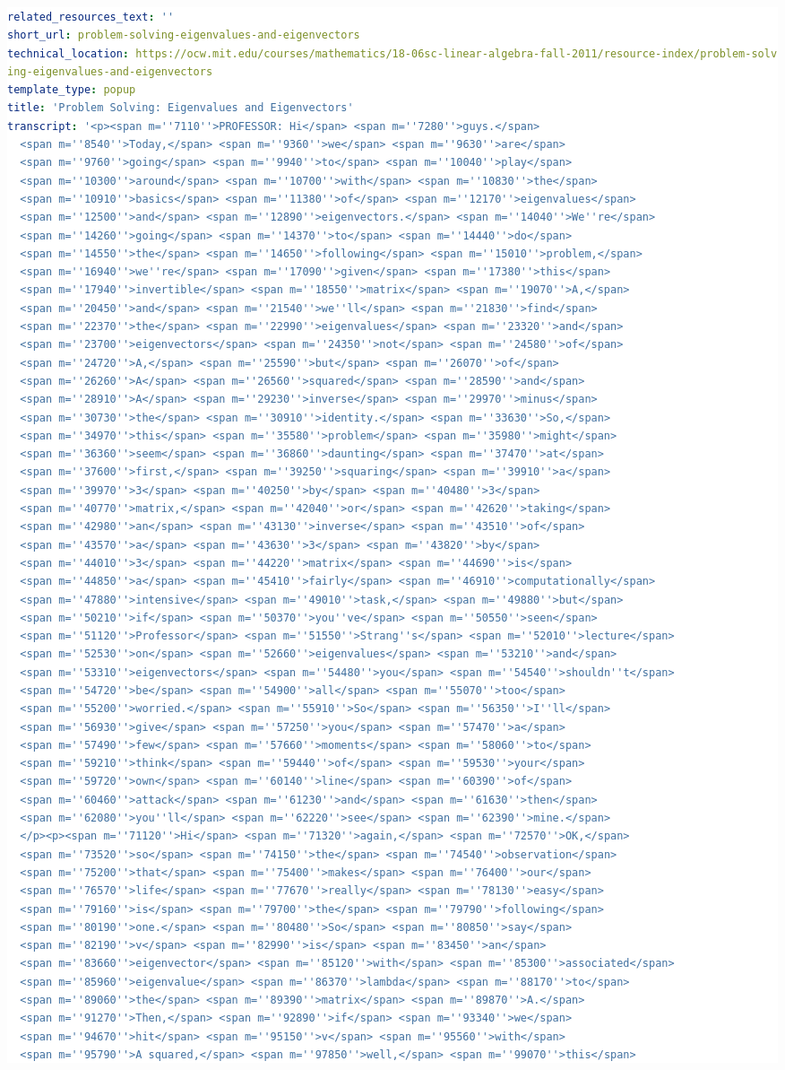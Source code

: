 ```yaml
related_resources_text: ''
short_url: problem-solving-eigenvalues-and-eigenvectors
technical_location: https://ocw.mit.edu/courses/mathematics/18-06sc-linear-algebra-fall-2011/resource-index/problem-solving-eigenvalues-and-eigenvectors
template_type: popup
title: 'Problem Solving: Eigenvalues and Eigenvectors'
transcript: '<p><span m=''7110''>PROFESSOR: Hi</span> <span m=''7280''>guys.</span>
  <span m=''8540''>Today,</span> <span m=''9360''>we</span> <span m=''9630''>are</span>
  <span m=''9760''>going</span> <span m=''9940''>to</span> <span m=''10040''>play</span>
  <span m=''10300''>around</span> <span m=''10700''>with</span> <span m=''10830''>the</span>
  <span m=''10910''>basics</span> <span m=''11380''>of</span> <span m=''12170''>eigenvalues</span>
  <span m=''12500''>and</span> <span m=''12890''>eigenvectors.</span> <span m=''14040''>We''re</span>
  <span m=''14260''>going</span> <span m=''14370''>to</span> <span m=''14440''>do</span>
  <span m=''14550''>the</span> <span m=''14650''>following</span> <span m=''15010''>problem,</span>
  <span m=''16940''>we''re</span> <span m=''17090''>given</span> <span m=''17380''>this</span>
  <span m=''17940''>invertible</span> <span m=''18550''>matrix</span> <span m=''19070''>A,</span>
  <span m=''20450''>and</span> <span m=''21540''>we''ll</span> <span m=''21830''>find</span>
  <span m=''22370''>the</span> <span m=''22990''>eigenvalues</span> <span m=''23320''>and</span>
  <span m=''23700''>eigenvectors</span> <span m=''24350''>not</span> <span m=''24580''>of</span>
  <span m=''24720''>A,</span> <span m=''25590''>but</span> <span m=''26070''>of</span>
  <span m=''26260''>A</span> <span m=''26560''>squared</span> <span m=''28590''>and</span>
  <span m=''28910''>A</span> <span m=''29230''>inverse</span> <span m=''29970''>minus</span>
  <span m=''30730''>the</span> <span m=''30910''>identity.</span> <span m=''33630''>So,</span>
  <span m=''34970''>this</span> <span m=''35580''>problem</span> <span m=''35980''>might</span>
  <span m=''36360''>seem</span> <span m=''36860''>daunting</span> <span m=''37470''>at</span>
  <span m=''37600''>first,</span> <span m=''39250''>squaring</span> <span m=''39910''>a</span>
  <span m=''39970''>3</span> <span m=''40250''>by</span> <span m=''40480''>3</span>
  <span m=''40770''>matrix,</span> <span m=''42040''>or</span> <span m=''42620''>taking</span>
  <span m=''42980''>an</span> <span m=''43130''>inverse</span> <span m=''43510''>of</span>
  <span m=''43570''>a</span> <span m=''43630''>3</span> <span m=''43820''>by</span>
  <span m=''44010''>3</span> <span m=''44220''>matrix</span> <span m=''44690''>is</span>
  <span m=''44850''>a</span> <span m=''45410''>fairly</span> <span m=''46910''>computationally</span>
  <span m=''47880''>intensive</span> <span m=''49010''>task,</span> <span m=''49880''>but</span>
  <span m=''50210''>if</span> <span m=''50370''>you''ve</span> <span m=''50550''>seen</span>
  <span m=''51120''>Professor</span> <span m=''51550''>Strang''s</span> <span m=''52010''>lecture</span>
  <span m=''52530''>on</span> <span m=''52660''>eigenvalues</span> <span m=''53210''>and</span>
  <span m=''53310''>eigenvectors</span> <span m=''54480''>you</span> <span m=''54540''>shouldn''t</span>
  <span m=''54720''>be</span> <span m=''54900''>all</span> <span m=''55070''>too</span>
  <span m=''55200''>worried.</span> <span m=''55910''>So</span> <span m=''56350''>I''ll</span>
  <span m=''56930''>give</span> <span m=''57250''>you</span> <span m=''57470''>a</span>
  <span m=''57490''>few</span> <span m=''57660''>moments</span> <span m=''58060''>to</span>
  <span m=''59210''>think</span> <span m=''59440''>of</span> <span m=''59530''>your</span>
  <span m=''59720''>own</span> <span m=''60140''>line</span> <span m=''60390''>of</span>
  <span m=''60460''>attack</span> <span m=''61230''>and</span> <span m=''61630''>then</span>
  <span m=''62080''>you''ll</span> <span m=''62220''>see</span> <span m=''62390''>mine.</span>
  </p><p><span m=''71120''>Hi</span> <span m=''71320''>again,</span> <span m=''72570''>OK,</span>
  <span m=''73520''>so</span> <span m=''74150''>the</span> <span m=''74540''>observation</span>
  <span m=''75200''>that</span> <span m=''75400''>makes</span> <span m=''76400''>our</span>
  <span m=''76570''>life</span> <span m=''77670''>really</span> <span m=''78130''>easy</span>
  <span m=''79160''>is</span> <span m=''79700''>the</span> <span m=''79790''>following</span>
  <span m=''80190''>one.</span> <span m=''80480''>So</span> <span m=''80850''>say</span>
  <span m=''82190''>v</span> <span m=''82990''>is</span> <span m=''83450''>an</span>
  <span m=''83660''>eigenvector</span> <span m=''85120''>with</span> <span m=''85300''>associated</span>
  <span m=''85960''>eigenvalue</span> <span m=''86370''>lambda</span> <span m=''88170''>to</span>
  <span m=''89060''>the</span> <span m=''89390''>matrix</span> <span m=''89870''>A.</span>
  <span m=''91270''>Then,</span> <span m=''92890''>if</span> <span m=''93340''>we</span>
  <span m=''94670''>hit</span> <span m=''95150''>v</span> <span m=''95560''>with</span>
  <span m=''95790''>A squared,</span> <span m=''97850''>well,</span> <span m=''99070''>this</span>
```